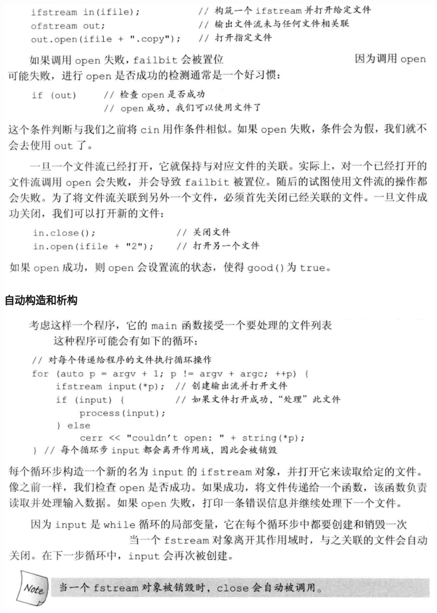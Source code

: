 ![](https://raw.githubusercontent.com/liutiantian233/Blog/master/201902/fifth-week-72.png)

## 自动构造和析构

![](https://raw.githubusercontent.com/liutiantian233/Blog/master/201902/fifth-week-73.png)
